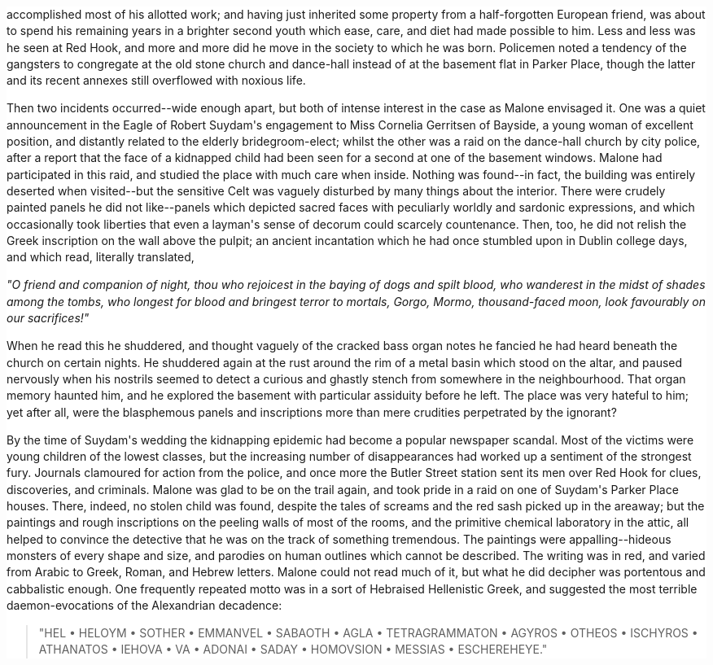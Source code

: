 accomplished most of his allotted work; and having just inherited some property from a half-forgotten
European friend, was about to spend his remaining years in a brighter second youth which ease,
care, and diet had made possible to him. Less and less was he seen at Red Hook, and more and
more did he move in the society to which he was born. Policemen noted a tendency of the gangsters
to congregate at the old stone church and dance-hall instead of at the basement flat in Parker
Place, though the latter and its recent annexes still overflowed with noxious life.

Then two incidents occurred--wide enough apart, but both of intense interest
in the case as Malone envisaged it. One was a quiet announcement in the Eagle of Robert
Suydam's engagement to Miss Cornelia Gerritsen of Bayside, a young woman of excellent
position, and distantly related to the elderly bridegroom-elect; whilst the other was a raid
on the dance-hall church by city police, after a report that the face of a kidnapped child had
been seen for a second at one of the basement windows. Malone had participated in this raid,
and studied the place with much care when inside. Nothing was found--in fact, the building
was entirely deserted when visited--but the sensitive Celt was vaguely disturbed by many
things about the interior. There were crudely painted panels he did not like--panels which
depicted sacred faces with peculiarly worldly and sardonic expressions, and which occasionally
took liberties that even a layman's sense of decorum could scarcely countenance. Then,
too, he did not relish the Greek inscription on the wall above the pulpit; an ancient incantation
which he had once stumbled upon in Dublin college days, and which read, literally translated,

_"O friend and companion of night, thou who rejoicest in the baying of
dogs and spilt blood, who wanderest in the midst of shades among the tombs, who longest for
blood and bringest terror to mortals, Gorgo, Mormo, thousand-faced moon, look favourably on
our sacrifices!"_

When he read this he shuddered, and thought vaguely of the cracked bass organ notes he fancied
he had heard beneath the church on certain nights. He shuddered again at the rust around the
rim of a metal basin which stood on the altar, and paused nervously when his nostrils seemed
to detect a curious and ghastly stench from somewhere in the neighbourhood. That organ memory
haunted him, and he explored the basement with particular assiduity before he left. The place
was very hateful to him; yet after all, were the blasphemous panels and inscriptions more than
mere crudities perpetrated by the ignorant?

By the time of Suydam's wedding the kidnapping epidemic had become a
popular newspaper scandal. Most of the victims were young children of the lowest classes, but
the increasing number of disappearances had worked up a sentiment of the strongest fury. Journals
clamoured for action from the police, and once more the Butler Street station sent its men over
Red Hook for clues, discoveries, and criminals. Malone was glad to be on the trail again, and
took pride in a raid on one of Suydam's Parker Place houses. There, indeed, no stolen
child was found, despite the tales of screams and the red sash picked up in the areaway; but
the paintings and rough inscriptions on the peeling walls of most of the rooms, and the primitive
chemical laboratory in the attic, all helped to convince the detective that he was on the track
of something tremendous. The paintings were appalling--hideous monsters of every shape
and size, and parodies on human outlines which cannot be described. The writing was in red,
and varied from Arabic to Greek, Roman, and Hebrew letters. Malone could not read much of it,
but what he did decipher was portentous and cabbalistic enough. One frequently repeated motto
was in a sort of Hebraised Hellenistic Greek, and suggested the most terrible daemon-evocations
of the Alexandrian decadence:

> "HEL &bull; HELOYM &bull; SOTHER &bull; EMMANVEL &bull; SABAOTH &bull; AGLA
> &bull; TETRAGRAMMATON &bull; AGYROS &bull; OTHEOS &bull; ISCHYROS &bull; ATHANATOS &bull; IEHOVA
> &bull; VA &bull; ADONAI &bull; SADAY &bull; HOMOVSION &bull; MESSIAS &bull; ESCHEREHEYE."
